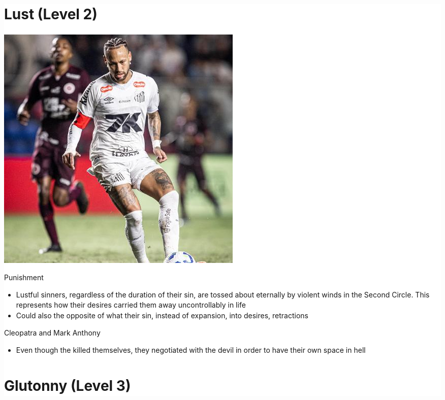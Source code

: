 # Lust (Level 2)

![alt text](image-22.png)

Punishment
- Lustful sinners, regardless of the duration of their sin, are tossed about eternally by violent winds in the Second Circle. This represents how their desires carried them away uncontrollably in life
- Could also the opposite of what their sin, instead of expansion, into desires, retractions

Cleopatra and Mark Anthony
- Even though the killed themselves, they negotiated with the devil in order to have their own space in hell

# Glutonny (Level 3)

